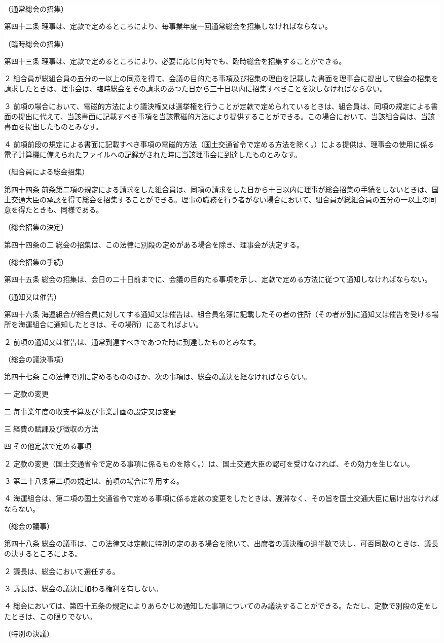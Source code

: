 （通常総会の招集）

第四十二条 理事は、定款で定めるところにより、毎事業年度一回通常総会を招集しなければならない。

（臨時総会の招集）

第四十三条 理事は、定款で定めるところにより、必要に応じ何時でも、臨時総会を招集することができる。

２ 組合員が総組合員の五分の一以上の同意を得て、会議の目的たる事項及び招集の理由を記載した書面を理事会に提出して総会の招集を請求したときは、理事会は、臨時総会をその請求のあつた日から三十日以内に招集すべきことを決しなければならない。

３ 前項の場合において、電磁的方法により議決権又は選挙権を行うことが定款で定められているときは、組合員は、同項の規定による書面の提出に代えて、当該書面に記載すべき事項を当該電磁的方法により提供することができる。この場合において、当該組合員は、当該書面を提出したものとみなす。

４ 前項前段の規定による書面に記載すべき事項の電磁的方法（国土交通省令で定める方法を除く。）による提供は、理事会の使用に係る電子計算機に備えられたファイルへの記録がされた時に当該理事会に到達したものとみなす。

（組合員による総会招集）

第四十四条 前条第二項の規定による請求をした組合員は、同項の請求をした日から十日以内に理事が総会招集の手続をしないときは、国土交通大臣の承認を得て総会を招集することができる。理事の職務を行う者がない場合において、組合員が総組合員の五分の一以上の同意を得たときも、同様である。

（総会招集の決定）

第四十四条の二 総会の招集は、この法律に別段の定めがある場合を除き、理事会が決定する。

（総会招集の手続）

第四十五条 総会の招集は、会日の二十日前までに、会議の目的たる事項を示し、定款で定める方法に従つて通知しなければならない。

（通知又は催告）

第四十六条 海運組合が組合員に対してする通知又は催告は、組合員名簿に記載したその者の住所（その者が別に通知又は催告を受ける場所を海運組合に通知したときは、その場所）にあてればよい。

２ 前項の通知又は催告は、通常到達すべきであつた時に到達したものとみなす。

（総会の議決事項）

第四十七条 この法律で別に定めるもののほか、次の事項は、総会の議決を経なければならない。

一 定款の変更

二 毎事業年度の収支予算及び事業計画の設定又は変更

三 経費の賦課及び徴収の方法

四 その他定款で定める事項

２ 定款の変更（国土交通省令で定める事項に係るものを除く。）は、国土交通大臣の認可を受けなければ、その効力を生じない。

３ 第二十八条第二項の規定は、前項の場合に準用する。

４ 海運組合は、第二項の国土交通省令で定める事項に係る定款の変更をしたときは、遅滞なく、その旨を国土交通大臣に届け出なければならない。

（総会の議事）

第四十八条 総会の議事は、この法律又は定款に特別の定のある場合を除いて、出席者の議決権の過半数で決し、可否同数のときは、議長の決するところによる。

２ 議長は、総会において選任する。

３ 議長は、総会の議決に加わる権利を有しない。

４ 総会においては、第四十五条の規定によりあらかじめ通知した事項についてのみ議決することができる。ただし、定款で別段の定をしたときは、この限りでない。

（特別の決議）
